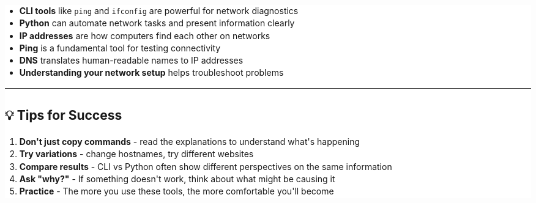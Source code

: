 - **CLI tools** like `ping` and `ifconfig` are powerful for network diagnostics
- **Python** can automate network tasks and present information clearly
- **IP addresses** are how computers find each other on networks
- **Ping** is a fundamental tool for testing connectivity
- **DNS** translates human-readable names to IP addresses
- **Understanding your network setup** helps troubleshoot problems

---

## 💡 Tips for Success

1. **Don't just copy commands** - read the explanations to understand what's happening
2. **Try variations** - change hostnames, try different websites
3. **Compare results** - CLI vs Python often show different perspectives on the same information
4. **Ask "why?"** - If something doesn't work, think about what might be causing it
5. **Practice** - The more you use these tools, the more comfortable you'll become

